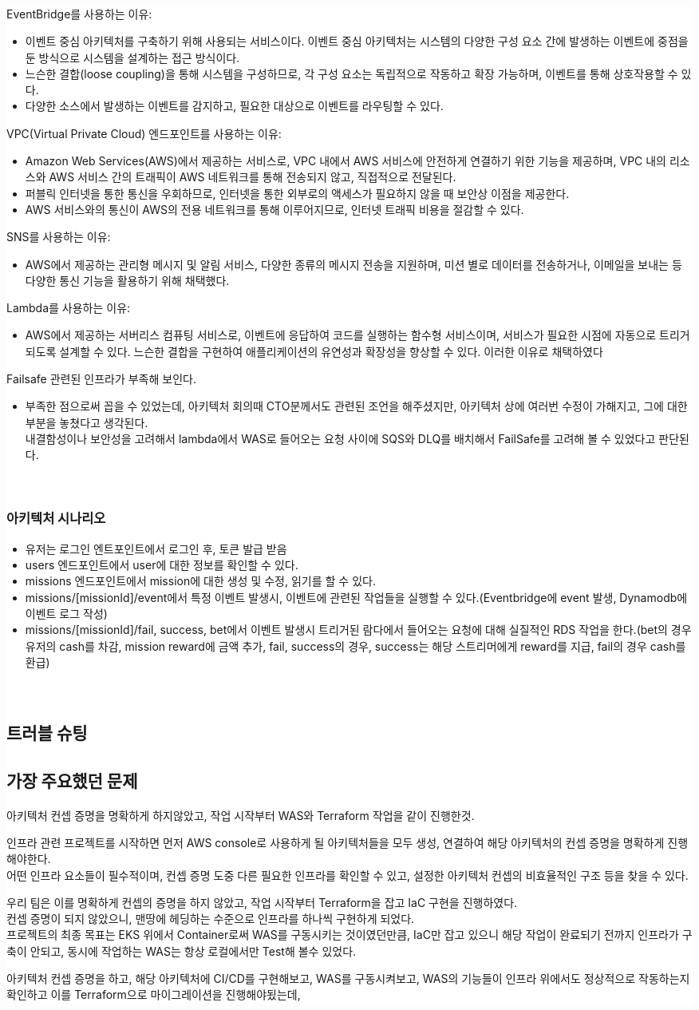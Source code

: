 EventBridge를 사용하는 이유:
- 이벤트 중심 아키텍처를 구축하기 위해 사용되는 서비스이다. 이벤트 중심 아키텍처는 시스템의 다양한 구성 요소 간에 발생하는 이벤트에 중점을 둔 방식으로 시스템을 설계하는 접근 방식이다.
- 느슨한 결합(loose coupling)을 통해 시스템을 구성하므로, 각 구성 요소는 독립적으로 작동하고 확장 가능하며, 이벤트를 통해 상호작용할 수 있다.
- 다양한 소스에서 발생하는 이벤트를 감지하고, 필요한 대상으로 이벤트를 라우팅할 수 있다.

VPC(Virtual Private Cloud) 엔드포인트를 사용하는 이유:
- Amazon Web Services(AWS)에서 제공하는 서비스로, VPC 내에서 AWS 서비스에 안전하게 연결하기 위한 기능을 제공하며, VPC 내의 리소스와 AWS 서비스 간의 트래픽이 AWS 네트워크를 통해 전송되지 않고, 직접적으로 전달된다.
- 퍼블릭 인터넷을 통한 통신을 우회하므로, 인터넷을 통한 외부로의 액세스가 필요하지 않을 때 보안상 이점을 제공한다.
- AWS 서비스와의 통신이 AWS의 전용 네트워크를 통해 이루어지므로, 인터넷 트래픽 비용을 절감할 수 있다.

SNS를 사용하는 이유:
- AWS에서 제공하는 관리형 메시지 및 알림 서비스, 다양한 종류의 메시지 전송을 지원하며, 미션 별로 데이터를 전송하거나, 이메일을 보내는 등 다양한 통신 기능을 활용하기 위해 채택했다.

Lambda를 사용하는 이유:
- AWS에서 제공하는 서버리스 컴퓨팅 서비스로, 이벤트에 응답하여 코드를 실행하는 함수형 서비스이며, 서비스가 필요한 시점에 자동으로 트리거 되도록 설계할 수 있다. 느슨한 결합을 구현하여 애플리케이션의 유연성과 확장성을 향상할 수 있다. 이러한 이유로 채택하였다

Failsafe 관련된 인프라가 부족해 보인다.
- 부족한 점으로써 꼽을 수 있었는데, 아키텍처 회의때 CTO분께서도 관련된 조언을 해주셨지만, 아키텍처 상에 여러번 수정이 가해지고, 그에 대한 부분을 놓쳤다고 생각된다.<br>
내결함성이나 보안성을 고려해서 lambda에서 WAS로 들어오는 요청 사이에 SQS와 DLQ를 배치해서 FailSafe를 고려해 볼 수 있었다고 판단된다.

<br>

### 아키텍처 시나리오
- 유저는 로그인 엔트포인트에서 로그인 후, 토큰 발급 받음
- users 엔드포인트에서 user에 대한 정보를 확인할 수 있다.
- missions 엔드포인트에서 mission에 대한 생성 및 수정, 읽기를 할 수 있다.
- missions/[missionId]/event에서 특정 이벤트 발생시, 이벤트에 관련된 작업들을 실행할 수 있다.(Eventbridge에 event 발생, Dynamodb에 이벤트 로그 작성)
- missions/[missionId]/fail, success, bet에서 이벤트 발생시 트리거된 람다에서 들어오는 요청에 대해 실질적인 RDS 작업을 한다.(bet의 경우 유저의 cash를 차감, mission reward에 금액 추가, fail, success의 경우, success는 해당 스트리머에게 reward를 지급, fail의 경우 cash를 환급)

<br>

## 트러블 슈팅
## 가장 주요했던 문제
아키텍처 컨셉 증명을 명확하게 하지않았고, 작업 시작부터 WAS와 Terraform 작업을 같이 진행한것. <br>

인프라 관련 프로젝트를 시작하면 먼저 AWS console로 사용하게 될 아키텍처들을 모두 생성, 연결하여 해당 아키텍처의 컨셉 증명을 명확하게 진행해야한다.<br>
어떤 인프라 요소들이 필수적이며, 컨셉 증명 도중 다른 필요한 인프라를 확인할 수 있고, 설정한 아키텍처 컨셉의 비효율적인 구조 등을 찾을 수 있다.<br>

우리 팀은 이를 명확하게 컨셉의 증명을 하지 않았고, 작업 시작부터 Terraform을 잡고 IaC 구현을 진행하였다.<br>
컨셉 증명이 되지 않았으니, 맨땅에 헤딩하는 수준으로 인프라를 하나씩 구현하게 되었다. <br>
프로젝트의 최종 목표는 EKS 위에서 Container로써 WAS를 구동시키는 것이였던만큼, IaC만 잡고 있으니 해당 작업이 완료되기 전까지 인프라가 구축이 안되고, 동시에 작업하는 WAS는 항상 로컬에서만 Test해 볼수 있었다. <br>

아키텍처 컨셉 증명을 하고, 해당 아키텍처에 CI/CD를 구현해보고, WAS를 구동시켜보고, WAS의 기능들이 인프라 위에서도 정상적으로 작동하는지 확인하고 이를 Terraform으로 마이그레이션을 진행해야됬는데, <br>
